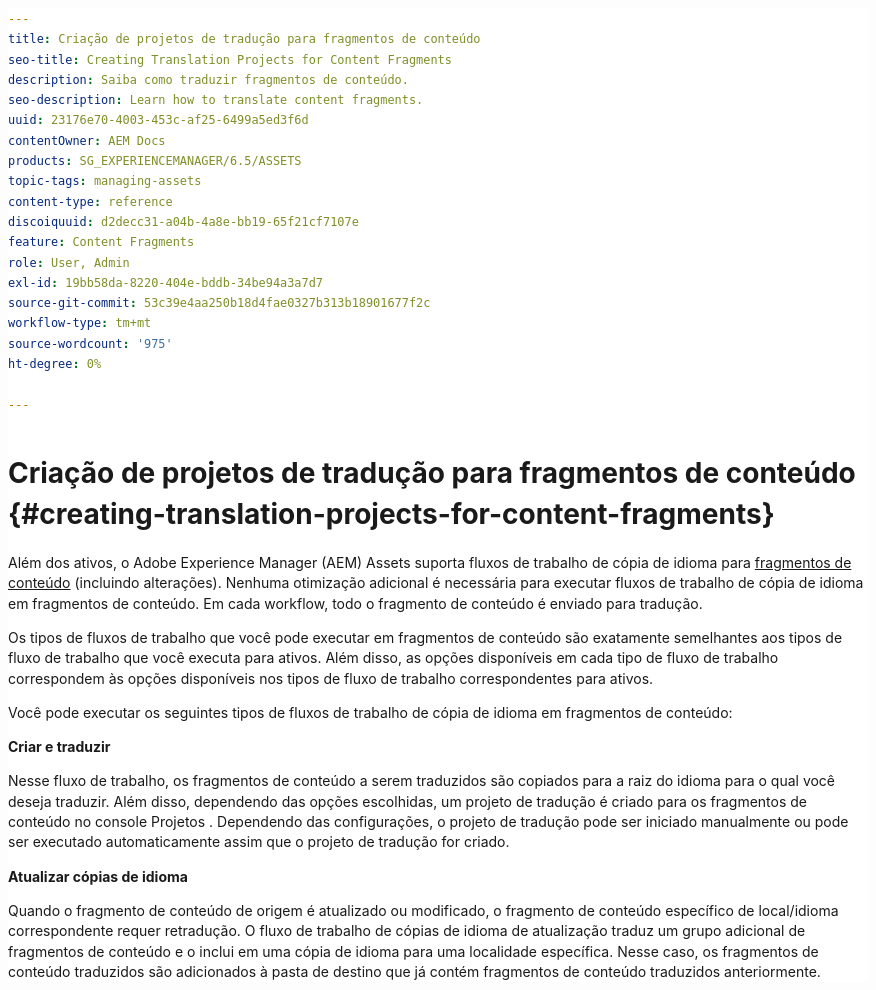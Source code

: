 ```yaml
---
title: Criação de projetos de tradução para fragmentos de conteúdo
seo-title: Creating Translation Projects for Content Fragments
description: Saiba como traduzir fragmentos de conteúdo.
seo-description: Learn how to translate content fragments.
uuid: 23176e70-4003-453c-af25-6499a5ed3f6d
contentOwner: AEM Docs
products: SG_EXPERIENCEMANAGER/6.5/ASSETS
topic-tags: managing-assets
content-type: reference
discoiquuid: d2decc31-a04b-4a8e-bb19-65f21cf7107e
feature: Content Fragments
role: User, Admin
exl-id: 19bb58da-8220-404e-bddb-34be94a3a7d7
source-git-commit: 53c39e4aa250b18d4fae0327b313b18901677f2c
workflow-type: tm+mt
source-wordcount: '975'
ht-degree: 0%

---
```


# Criação de projetos de tradução para fragmentos de conteúdo {#creating-translation-projects-for-content-fragments}

Além dos ativos, o Adobe Experience Manager (AEM) Assets suporta fluxos de trabalho de cópia de idioma para [fragmentos de conteúdo](/help/assets/content-fragments/content-fragments.md) (incluindo alterações). Nenhuma otimização adicional é necessária para executar fluxos de trabalho de cópia de idioma em fragmentos de conteúdo. Em cada workflow, todo o fragmento de conteúdo é enviado para tradução.

Os tipos de fluxos de trabalho que você pode executar em fragmentos de conteúdo são exatamente semelhantes aos tipos de fluxo de trabalho que você executa para ativos. Além disso, as opções disponíveis em cada tipo de fluxo de trabalho correspondem às opções disponíveis nos tipos de fluxo de trabalho correspondentes para ativos.

Você pode executar os seguintes tipos de fluxos de trabalho de cópia de idioma em fragmentos de conteúdo:

**Criar e traduzir**

Nesse fluxo de trabalho, os fragmentos de conteúdo a serem traduzidos são copiados para a raiz do idioma para o qual você deseja traduzir. Além disso, dependendo das opções escolhidas, um projeto de tradução é criado para os fragmentos de conteúdo no console Projetos . Dependendo das configurações, o projeto de tradução pode ser iniciado manualmente ou pode ser executado automaticamente assim que o projeto de tradução for criado.

**Atualizar cópias de idioma**

Quando o fragmento de conteúdo de origem é atualizado ou modificado, o fragmento de conteúdo específico de local/idioma correspondente requer retradução. O fluxo de trabalho de cópias de idioma de atualização traduz um grupo adicional de fragmentos de conteúdo e o inclui em uma cópia de idioma para uma localidade específica. Nesse caso, os fragmentos de conteúdo traduzidos são adicionados à pasta de destino que já contém fragmentos de conteúdo traduzidos anteriormente.
